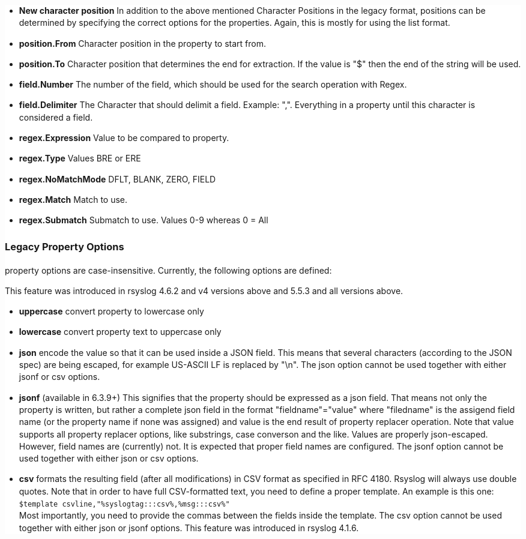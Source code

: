 * **New character position**  In addition to the above mentioned Character Positions in the legacy format, 
    positions can be determined by specifying the correct options for the properties. 
    Again, this is mostly for using the list format.

* **position.From**  Character position in the property to start from.

* **position.To**  Character position that determines the end for extraction. 
    If the value is "$" then the end of the string will be used.

* **field.Number**  The number of the field, which should be used for the search operation with Regex.

* **field.Delimiter**  The Character that should delimit a field. 
    Example: ",".  Everything in a property until this character is considered a field.

* **regex.Expression**  Value to be compared to property.

* **regex.Type**  Values BRE or ERE

* **regex.NoMatchMode**  DFLT, BLANK, ZERO, FIELD

* **regex.Match**  Match to use.

* **regex.Submatch**  Submatch to use. Values 0-9 whereas 0 = All


### Legacy Property Options ###

property options are case-insensitive. 
Currently, the following options are defined:

This feature was introduced in rsyslog 4.6.2 and v4 versions above and 5.5.3 and all versions above.

* **uppercase**  convert property to lowercase only

* **lowercase**  convert property text to uppercase only

* **json**  encode the value so that it can be used inside a JSON field. 
    This means that several characters (according to the JSON spec) are being escaped, 
    for example US-ASCII LF is replaced by "\n". The json option cannot be used together 
    with either jsonf or csv options.

* **jsonf**  (available in 6.3.9+) This signifies that the property should be expressed as a json field. 
    That means not only the property is written, but rather a complete json field in the format
    "fieldname"="value" where "filedname" is the assigend field name (or the property name if 
    none was assigned) and value is the end result of property replacer operation. 
    Note that value supports all property replacer options, like substrings, case converson and the like. 
    Values are properly json-escaped. However, field names are (currently) not. It is expected that
    proper field names are configured. 
    The jsonf option cannot be used together with either json or csv options.

* **csv**  formats the resulting field (after all modifications) in CSV format as specified in RFC 4180. 
    Rsyslog will always use double quotes. Note that in order to have full CSV-formatted text, you need 
    to define a proper template. An example is this one:    
    `$template csvline,"%syslogtag:::csv%,%msg:::csv%"`    
    Most importantly, you need to provide the commas between the fields inside the template. 
    The csv option cannot be used together with either json or jsonf options. 
    This feature was introduced in rsyslog 4.1.6.
